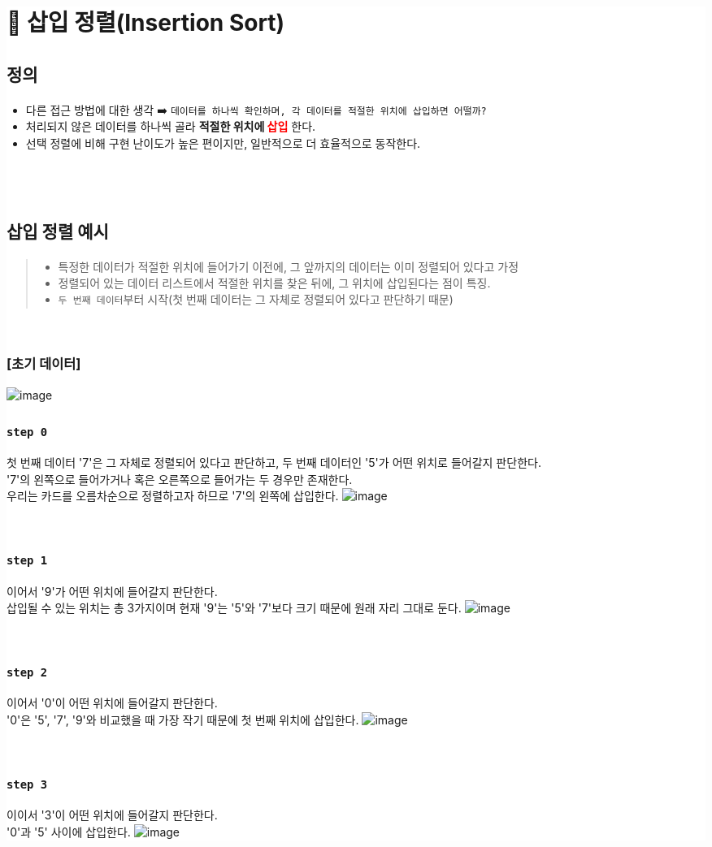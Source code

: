 # 💼 삽입 정렬(Insertion Sort)
## 정의
- 다른 접근 방법에 대한 생각 ➡️ ```데이터를 하나씩 확인하며, 각 데이터를 적절한 위치에 삽입하면 어떨까?``` 
- 처리되지 않은 데이터를 하나씩 골라 **적절한 위치에 <span style="color:red">삽입</span>** 한다.
- 선택 정렬에 비해 구현 난이도가 높은 편이지만, 일반적으로 더 효율적으로 동작한다.

<br>
<br>
 
## 삽입 정렬 예시
> - 특정한 데이터가 적절한 위치에 들어가기 이전에, 그 앞까지의 데이터는 이미 정렬되어 있다고 가정
> - 정렬되어 있는 데이터 리스트에서 적절한 위치를 찾은 뒤에, 그 위치에 삽입된다는 점이 특징.
> - ```두 번째 데이터```부터 시작(첫 번째 데이터는 그 자체로 정렬되어 있다고 판단하기 때문)

<br>

### [초기 데이터]
  <img width="664" alt="image" src="https://github.com/hayannn/2L24-Algo-Study/assets/102213509/43447434-22ef-4ae4-b033-028e3b62a4b1">

<br>

### ```step 0```
첫 번째 데이터 '7'은 그 자체로 정렬되어 있다고 판단하고, 두 번째 데이터인 '5'가 어떤 위치로 들어갈지 판단한다. <br>
'7'의 왼쪽으로 들어가거나 혹은 오른쪽으로 들어가는 두 경우만 존재한다. <br>
우리는 카드를 오름차순으로 정렬하고자 하므로 '7'의 왼쪽에 삽입한다.
<img width="672" alt="image" src="https://github.com/hayannn/2L24-Algo-Study/assets/102213509/4635337f-7b4f-44c9-8922-f9da268af67b">

<br>

### ```step 1```
이어서 '9'가 어떤 위치에 들어갈지 판단한다. <br>
삽입될 수 있는 위치는 총 3가지이며 현재 '9'는 '5'와 '7'보다 크기 때문에 원래 자리 그대로 둔다.
<img width="675" alt="image" src="https://github.com/hayannn/2L24-Algo-Study/assets/102213509/672f42c4-5a0c-4cf9-9f15-ff766e56f1dd">

<br>

### ```step 2```
이어서 '0'이 어떤 위치에 들어갈지 판단한다. <br>
'0'은 '5', '7', '9'와 비교했을 때 가장 작기 때문에 첫 번째 위치에 삽입한다.
<img width="677" alt="image" src="https://github.com/hayannn/2L24-Algo-Study/assets/102213509/5079ada7-436c-4a46-9e84-c9c9fad0b936">

<br>

### ```step 3```
이이서 '3'이 어떤 위치에 들어갈지 판단한다. <br>
'0'과 '5' 사이에 삽입한다.
<img width="672" alt="image" src="https://github.com/hayannn/2L24-Algo-Study/assets/102213509/4f9ec73d-9280-48f5-8a97-006d1bf554bf">
